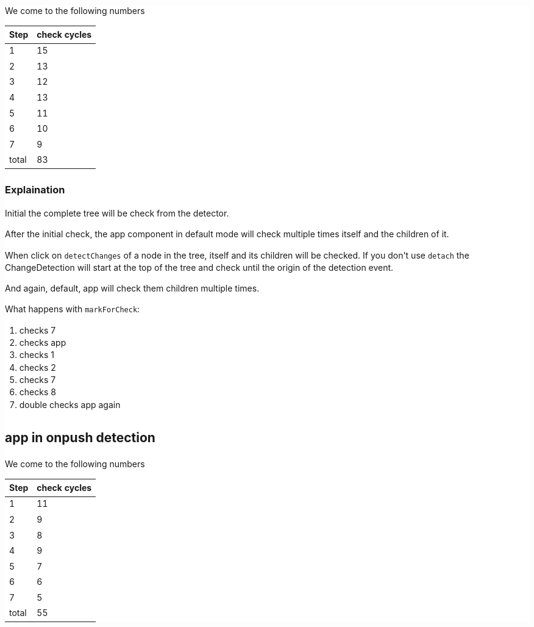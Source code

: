 We come to the following numbers

| Step | check cycles |
|---|---|
| 1 | 15 |
| 2 | 13 |
| 3 | 12 |
| 4 | 13 | 
| 5 | 11 |
| 6 | 10 |
| 7 | 9 |
| total | 83 |

### Explaination

Initial the complete tree will be check from the detector.

After the initial check, the app component in default mode will check multiple times itself and the children of it.

When click on `detectChanges` of a node in the tree, itself and its children will be checked. If you don't use `detach` the ChangeDetection will start at the top of the tree and check until the origin of the detection event.

And again, default, app will check them children multiple times.

What happens with `markForCheck`:

1. checks 7
2. checks app
3. checks 1
4. checks 2
5. checks 7
6. checks 8
7. double checks app again

## app in onpush detection

We come to the following numbers

| Step | check cycles |
|---|---|
| 1 | 11 |
| 2 | 9 |
| 3 | 8 |
| 4 | 9 |
| 5 | 7 |
| 6 | 6 |
| 7 | 5 |
| total | 55 |
